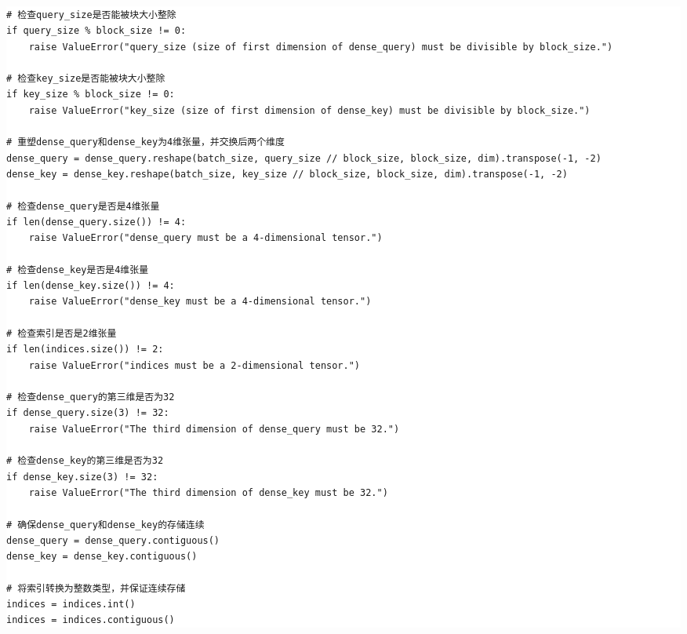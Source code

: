     # 检查query_size是否能被块大小整除
    if query_size % block_size != 0:
        raise ValueError("query_size (size of first dimension of dense_query) must be divisible by block_size.")
    
    # 检查key_size是否能被块大小整除
    if key_size % block_size != 0:
        raise ValueError("key_size (size of first dimension of dense_key) must be divisible by block_size.")
    
    # 重塑dense_query和dense_key为4维张量，并交换后两个维度
    dense_query = dense_query.reshape(batch_size, query_size // block_size, block_size, dim).transpose(-1, -2)
    dense_key = dense_key.reshape(batch_size, key_size // block_size, block_size, dim).transpose(-1, -2)
    
    # 检查dense_query是否是4维张量
    if len(dense_query.size()) != 4:
        raise ValueError("dense_query must be a 4-dimensional tensor.")
    
    # 检查dense_key是否是4维张量
    if len(dense_key.size()) != 4:
        raise ValueError("dense_key must be a 4-dimensional tensor.")
    
    # 检查索引是否是2维张量
    if len(indices.size()) != 2:
        raise ValueError("indices must be a 2-dimensional tensor.")
    
    # 检查dense_query的第三维是否为32
    if dense_query.size(3) != 32:
        raise ValueError("The third dimension of dense_query must be 32.")
    
    # 检查dense_key的第三维是否为32
    if dense_key.size(3) != 32:
        raise ValueError("The third dimension of dense_key must be 32.")
    
    # 确保dense_query和dense_key的存储连续
    dense_query = dense_query.contiguous()
    dense_key = dense_key.contiguous()
    
    # 将索引转换为整数类型，并保证连续存储
    indices = indices.int()
    indices = indices.contiguous()
    
